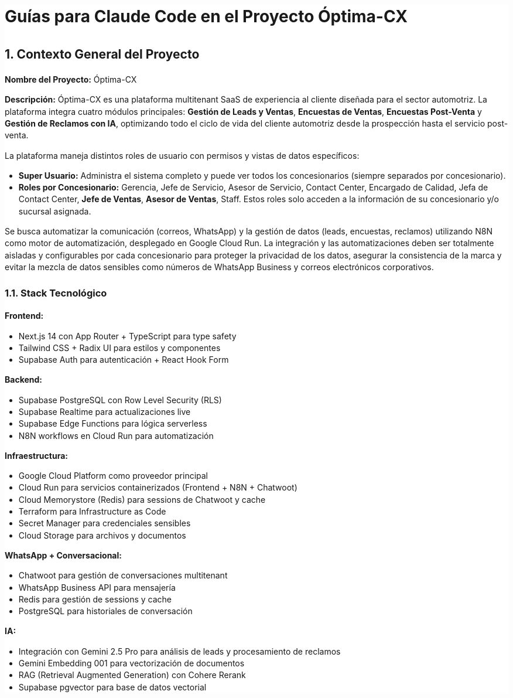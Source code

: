 #  Guías para Claude Code en el Proyecto Óptima-CX

## 1. Contexto General del Proyecto

**Nombre del Proyecto:** Óptima-CX

**Descripción:** Óptima-CX es una plataforma multitenant SaaS de experiencia al cliente diseñada para el sector automotriz. La plataforma integra cuatro módulos principales: **Gestión de Leads y Ventas**, **Encuestas de Ventas**, **Encuestas Post-Venta** y **Gestión de Reclamos con IA**, optimizando todo el ciclo de vida del cliente automotriz desde la prospección hasta el servicio post-venta.

La plataforma maneja distintos roles de usuario con permisos y vistas de datos específicos:

* **Super Usuario:** Administra el sistema completo y puede ver todos los concesionarios (siempre separados por concesionario).
* **Roles por Concesionario:** Gerencia, Jefe de Servicio, Asesor de Servicio, Contact Center, Encargado de Calidad, Jefa de Contact Center, **Jefe de Ventas**, **Asesor de Ventas**, Staff. Estos roles solo acceden a la información de su concesionario y/o sucursal asignada.

Se busca automatizar la comunicación (correos, WhatsApp) y la gestión de datos (leads, encuestas, reclamos) utilizando N8N como motor de automatización, desplegado en Google Cloud Run. La integración y las automatizaciones deben ser totalmente aisladas y configurables por cada concesionario para proteger la privacidad de los datos, asegurar la consistencia de la marca y evitar la mezcla de datos sensibles como números de WhatsApp Business y correos electrónicos corporativos.

### 1.1. Stack Tecnológico

**Frontend:**
- Next.js 14 con App Router + TypeScript para type safety
- Tailwind CSS + Radix UI para estilos y componentes
- Supabase Auth para autenticación + React Hook Form

**Backend:**
- Supabase PostgreSQL con Row Level Security (RLS)
- Supabase Realtime para actualizaciones live
- Supabase Edge Functions para lógica serverless
- N8N workflows en Cloud Run para automatización

**Infraestructura:**
- Google Cloud Platform como proveedor principal
- Cloud Run para servicios containerizados (Frontend + N8N + Chatwoot)
- Cloud Memorystore (Redis) para sessions de Chatwoot y cache
- Terraform para Infrastructure as Code
- Secret Manager para credenciales sensibles
- Cloud Storage para archivos y documentos

**WhatsApp + Conversacional:**
- Chatwoot para gestión de conversaciones multitenant
- WhatsApp Business API para mensajería
- Redis para gestión de sessions y cache
- PostgreSQL para historiales de conversación

**IA:**
- Integración con Gemini 2.5 Pro para análisis de leads y procesamiento de reclamos
- Gemini Embedding 001 para vectorización de documentos
- RAG (Retrieval Augmented Generation) con Cohere Rerank
- Supabase pgvector para base de datos vectorial
